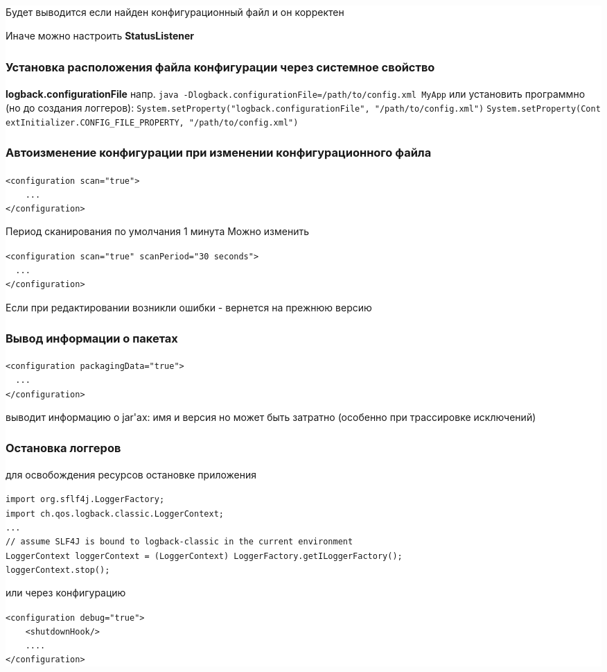 Будет выводится если найден конфигурационный файл и он корректен

Иначе можно настроить **StatusListener** 

### Установка расположения файла конфигурации через системное свойство

**logback.configurationFile** 
напр. `java -Dlogback.configurationFile=/path/to/config.xml MyApp`
или установить программно (но до создания логгеров):
`System.setProperty("logback.configurationFile", "/path/to/config.xml")`
`System.setProperty(ContextInitializer.CONFIG_FILE_PROPERTY, "/path/to/config.xml")`

### Автоизменение конфигурации при изменении конфигурационного файла

    <configuration scan="true"> 
        ...
    </configuration>

Период сканирования по умолчания 1 минута
Можно изменить

    <configuration scan="true" scanPeriod="30 seconds"> 
      ...
    </configuration> 

Если при редактировании возникли ошибки - вернется на прежнюю версию


### Вывод информации о пакетах

    <configuration packagingData="true"> 
      ...
    </configuration> 

выводит информацию о jar'ах: имя и версия
но может быть затратно (особенно при трассировке исключений)

### Остановка логгеров

для освобождения ресурсов остановке приложения

    import org.sflf4j.LoggerFactory;
    import ch.qos.logback.classic.LoggerContext;
    ...
    // assume SLF4J is bound to logback-classic in the current environment
    LoggerContext loggerContext = (LoggerContext) LoggerFactory.getILoggerFactory();
    loggerContext.stop();

или через конфигурацию

    <configuration debug="true">
        <shutdownHook/>
        .... 
    </configuration>
